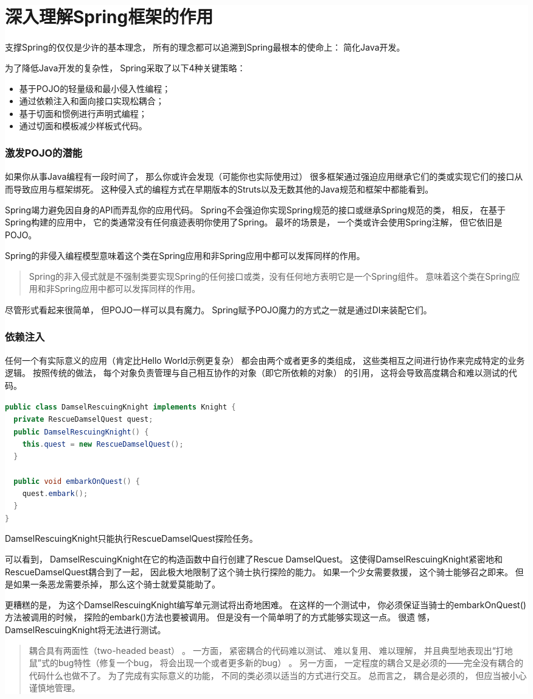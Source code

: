 # 深入理解Spring框架的作用

  支撑Spring的仅仅是少许的基本理念， 所有的理念都可以追溯到Spring最根本的使命上： 简化Java开发。 

为了降低Java开发的复杂性， Spring采取了以下4种关键策略：

- 基于POJO的轻量级和最小侵入性编程；
- 通过依赖注入和面向接口实现松耦合；
- 基于切面和惯例进行声明式编程；
- 通过切面和模板减少样板式代码。

### 激发POJO的潜能

 如果你从事Java编程有一段时间了， 那么你或许会发现（可能你也实际使用过） 很多框架通过强迫应用继承它们的类或实现它们的接口从而导致应用与框架绑死。
这种侵入式的编程方式在早期版本的Struts以及无数其他的Java规范和框架中都能看到。 

 Spring竭力避免因自身的API而弄乱你的应用代码。 Spring不会强迫你实现Spring规范的接口或继承Spring规范的类， 相反， 在基于Spring构建的应用中， 它的类通常没有任何痕迹表明你使用了Spring。 最坏的场景是， 一个类或许会使用Spring注解， 但它依旧是POJO。 

  Spring的非侵入编程模型意味着这个类在Spring应用和非Spring应用中都可以发挥同样的作用。 

> Spring的非入侵式就是不强制类要实现Spring的任何接口或类，没有任何地方表明它是一个Spring组件。 意味着这个类在Spring应用和非Spring应用中都可以发挥同样的作用。 

 尽管形式看起来很简单， 但POJO一样可以具有魔力。 Spring赋予POJO魔力的方式之一就是通过DI来装配它们。 

### 依赖注入

 任何一个有实际意义的应用（肯定比Hello World示例更复杂） 都会由两个或者更多的类组成， 这些类相互之间进行协作来完成特定的业务逻辑。 按照传统的做法， 每个对象负责管理与自己相互协作的对象（即它所依赖的对象） 的引用， 这将会导致高度耦合和难以测试的代码。 

```java
public class DamselRescuingKnight implements Knight {
  private RescueDamselQuest quest;
  public DamselRescuingKnight() {
    this.quest = new RescueDamselQuest();
  }

  public void embarkOnQuest() {
    quest.embark();
  }
}
```

DamselRescuingKnight只能执行RescueDamselQuest探险任务。

可以看到， DamselRescuingKnight在它的构造函数中自行创建了Rescue DamselQuest。 这使得DamselRescuingKnight紧密地和RescueDamselQuest耦合到了一起， 因此极大地限制了这个骑士执行探险的能力。 如果一个少女需要救援， 这个骑士能够召之即来。 但是如果一条恶龙需要杀掉， 那么这个骑士就爱莫能助了。

更糟糕的是， 为这个DamselRescuingKnight编写单元测试将出奇地困难。 在这样的一个测试中， 你必须保证当骑士的embarkOnQuest()方法被调用的时候， 探险的embark()方法也要被调用。 但是没有一个简单明了的方式能够实现这一点。 很遗
憾， DamselRescuingKnight将无法进行测试。

>  耦合具有两面性（two-headed beast） 。 一方面， 紧密耦合的代码难以测试、 难以复用、 难以理解， 并且典型地表现出“打地鼠”式的bug特性（修复一个bug， 将会出现一个或者更多新的bug） 。 另一方面， 一定程度的耦合又是必须的——完全没有耦合的代码什么也做不了。 为了完成有实际意义的功能， 不同的类必须以适当的方式进行交互。 总而言之， 耦合是必须的， 但应当被小心谨慎地管理。 
